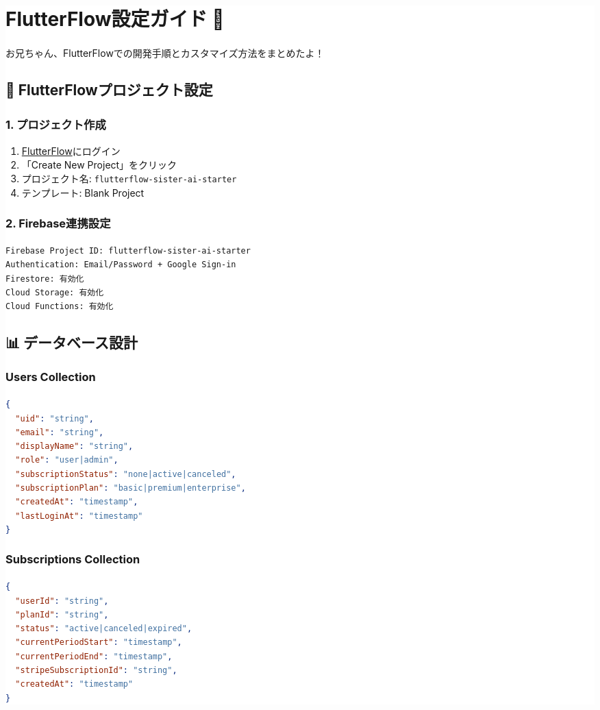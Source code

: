# FlutterFlow設定ガイド 🦋

お兄ちゃん、FlutterFlowでの開発手順とカスタマイズ方法をまとめたよ！

## 🎯 FlutterFlowプロジェクト設定

### 1. プロジェクト作成
1. [FlutterFlow](https://flutterflow.io)にログイン
2. 「Create New Project」をクリック
3. プロジェクト名: `flutterflow-sister-ai-starter`
4. テンプレート: Blank Project

### 2. Firebase連携設定
```
Firebase Project ID: flutterflow-sister-ai-starter
Authentication: Email/Password + Google Sign-in
Firestore: 有効化
Cloud Storage: 有効化
Cloud Functions: 有効化
```

## 📊 データベース設計

### Users Collection
```json
{
  "uid": "string",
  "email": "string",
  "displayName": "string",
  "role": "user|admin",
  "subscriptionStatus": "none|active|canceled",
  "subscriptionPlan": "basic|premium|enterprise",
  "createdAt": "timestamp",
  "lastLoginAt": "timestamp"
}
```

### Subscriptions Collection
```json
{
  "userId": "string",
  "planId": "string",
  "status": "active|canceled|expired",
  "currentPeriodStart": "timestamp",
  "currentPeriodEnd": "timestamp",
  "stripeSubscriptionId": "string",
  "createdAt": "timestamp"
}
```
